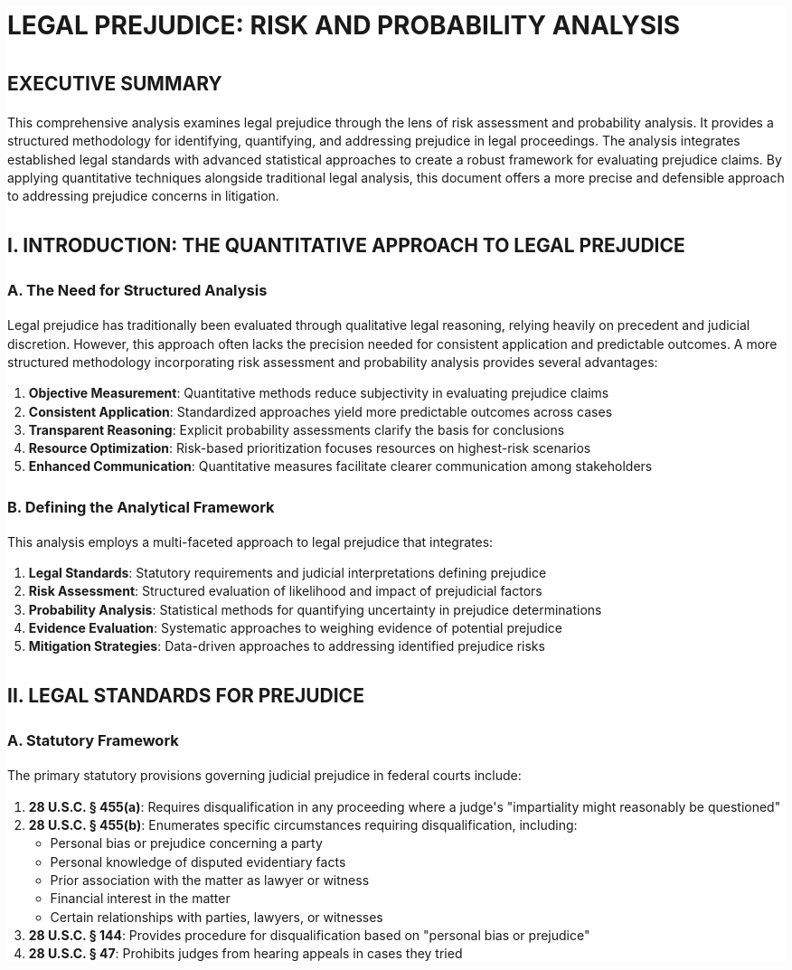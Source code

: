 # LEGAL PREJUDICE: RISK AND PROBABILITY ANALYSIS

## EXECUTIVE SUMMARY

This comprehensive analysis examines legal prejudice through the lens of risk assessment and probability analysis. It provides a structured methodology for identifying, quantifying, and addressing prejudice in legal proceedings. The analysis integrates established legal standards with advanced statistical approaches to create a robust framework for evaluating prejudice claims. By applying quantitative techniques alongside traditional legal analysis, this document offers a more precise and defensible approach to addressing prejudice concerns in litigation.

## I. INTRODUCTION: THE QUANTITATIVE APPROACH TO LEGAL PREJUDICE

### A. The Need for Structured Analysis

Legal prejudice has traditionally been evaluated through qualitative legal reasoning, relying heavily on precedent and judicial discretion. However, this approach often lacks the precision needed for consistent application and predictable outcomes. A more structured methodology incorporating risk assessment and probability analysis provides several advantages:

1. **Objective Measurement**: Quantitative methods reduce subjectivity in evaluating prejudice claims
2. **Consistent Application**: Standardized approaches yield more predictable outcomes across cases
3. **Transparent Reasoning**: Explicit probability assessments clarify the basis for conclusions
4. **Resource Optimization**: Risk-based prioritization focuses resources on highest-risk scenarios
5. **Enhanced Communication**: Quantitative measures facilitate clearer communication among stakeholders

### B. Defining the Analytical Framework

This analysis employs a multi-faceted approach to legal prejudice that integrates:

1. **Legal Standards**: Statutory requirements and judicial interpretations defining prejudice
2. **Risk Assessment**: Structured evaluation of likelihood and impact of prejudicial factors
3. **Probability Analysis**: Statistical methods for quantifying uncertainty in prejudice determinations
4. **Evidence Evaluation**: Systematic approaches to weighing evidence of potential prejudice
5. **Mitigation Strategies**: Data-driven approaches to addressing identified prejudice risks

## II. LEGAL STANDARDS FOR PREJUDICE

### A. Statutory Framework

The primary statutory provisions governing judicial prejudice in federal courts include:

1. **28 U.S.C. § 455(a)**: Requires disqualification in any proceeding where a judge's "impartiality might reasonably be questioned"
2. **28 U.S.C. § 455(b)**: Enumerates specific circumstances requiring disqualification, including:
   - Personal bias or prejudice concerning a party
   - Personal knowledge of disputed evidentiary facts
   - Prior association with the matter as lawyer or witness
   - Financial interest in the matter
   - Certain relationships with parties, lawyers, or witnesses
3. **28 U.S.C. § 144**: Provides procedure for disqualification based on "personal bias or prejudice"
4. **28 U.S.C. § 47**: Prohibits judges from hearing appeals in cases they tried
